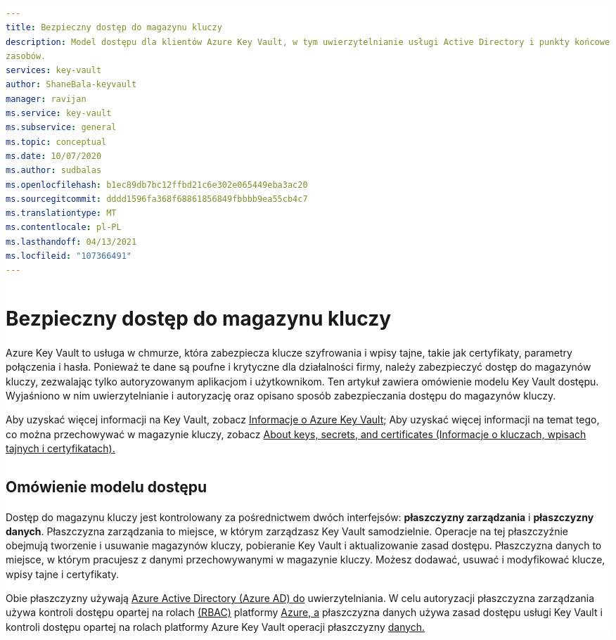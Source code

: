 ```yaml
---
title: Bezpieczny dostęp do magazynu kluczy
description: Model dostępu dla klientów Azure Key Vault, w tym uwierzytelnianie usługi Active Directory i punkty końcowe zasobów.
services: key-vault
author: ShaneBala-keyvault
manager: ravijan
ms.service: key-vault
ms.subservice: general
ms.topic: conceptual
ms.date: 10/07/2020
ms.author: sudbalas
ms.openlocfilehash: b1ec89db7bc12ffbd21c6e302e065449eba3ac20
ms.sourcegitcommit: dddd1596fa368f68861856849fbbbb9ea55cb4c7
ms.translationtype: MT
ms.contentlocale: pl-PL
ms.lasthandoff: 04/13/2021
ms.locfileid: "107366491"
---
```

# <a name="secure-access-to-a-key-vault"></a>Bezpieczny dostęp do magazynu kluczy

Azure Key Vault to usługa w chmurze, która zabezpiecza klucze szyfrowania i wpisy tajne, takie jak certyfikaty, parametry połączenia i hasła. Ponieważ te dane są poufne i krytyczne dla działalności firmy, należy zabezpieczyć dostęp do magazynów kluczy, zezwalając tylko autoryzowanym aplikacjom i użytkownikom. Ten artykuł zawiera omówienie modelu Key Vault dostępu. Wyjaśniono w nim uwierzytelnianie i autoryzację oraz opisano sposób zabezpieczania dostępu do magazynów kluczy.

Aby uzyskać więcej informacji na Key Vault, zobacz [Informacje o Azure Key Vault](overview.md); Aby uzyskać więcej informacji na temat tego, co można przechowywać w magazynie kluczy, zobacz [About keys, secrets, and certificates (Informacje o kluczach, wpisach tajnych i certyfikatach).](about-keys-secrets-certificates.md)

## <a name="access-model-overview"></a>Omówienie modelu dostępu

Dostęp do magazynu kluczy jest kontrolowany za pośrednictwem dwóch interfejsów: **płaszczyzny zarządzania** i **płaszczyzny danych**. Płaszczyzna zarządzania to miejsce, w którym zarządzasz Key Vault samodzielnie. Operacje na tej płaszczyźnie obejmują tworzenie i usuwanie magazynów kluczy, pobieranie Key Vault i aktualizowanie zasad dostępu. Płaszczyzna danych to miejsce, w którym pracujesz z danymi przechowywanymi w magazynie kluczy. Możesz dodawać, usuwać i modyfikować klucze, wpisy tajne i certyfikaty.

Obie płaszczyzny używają [Azure Active Directory (Azure AD) do](../../active-directory/fundamentals/active-directory-whatis.md) uwierzytelniania. W celu autoryzacji płaszczyzna zarządzania używa kontroli dostępu opartej na rolach [(RBAC)](../../role-based-access-control/overview.md) platformy [Azure, a](./assign-access-policy-portal.md) płaszczyzna danych używa zasad dostępu usługi Key Vault i kontroli dostępu opartej na rolach platformy Azure Key Vault operacji płaszczyzny [danych.](./rbac-guide.md)

